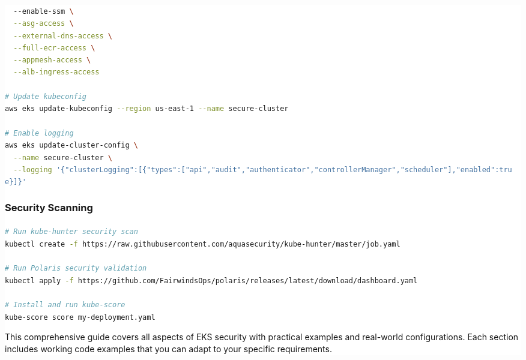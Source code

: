 ```bash
  --enable-ssm \
  --asg-access \
  --external-dns-access \
  --full-ecr-access \
  --appmesh-access \
  --alb-ingress-access

# Update kubeconfig
aws eks update-kubeconfig --region us-east-1 --name secure-cluster

# Enable logging
aws eks update-cluster-config \
  --name secure-cluster \
  --logging '{"clusterLogging":[{"types":["api","audit","authenticator","controllerManager","scheduler"],"enabled":true}]}'
```

### Security Scanning
```bash
# Run kube-hunter security scan
kubectl create -f https://raw.githubusercontent.com/aquasecurity/kube-hunter/master/job.yaml

# Run Polaris security validation
kubectl apply -f https://github.com/FairwindsOps/polaris/releases/latest/download/dashboard.yaml

# Install and run kube-score
kube-score score my-deployment.yaml
```

This comprehensive guide covers all aspects of EKS security with practical examples and real-world configurations. Each section includes working code examples that you can adapt to your specific requirements.